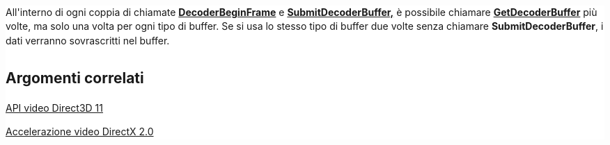 All'interno di ogni coppia di chiamate [**DecoderBeginFrame**](/windows/desktop/api/d3d11/nf-d3d11-id3d11videocontext-decoderbeginframe) e [**SubmitDecoderBuffer,**](/windows/desktop/api/d3d11/nf-d3d11-id3d11videocontext-submitdecoderbuffers) è possibile chiamare [**GetDecoderBuffer**](/windows/desktop/api/d3d11/nf-d3d11-id3d11videocontext-getdecoderbuffer) più volte, ma solo una volta per ogni tipo di buffer. Se si usa lo stesso tipo di buffer due volte senza chiamare **SubmitDecoderBuffer**, i dati verranno sovrascritti nel buffer.

## <a name="related-topics"></a>Argomenti correlati

<dl> <dt>

[API video Direct3D 11](direct3d-11-video-apis.md)
</dt> <dt>

[Accelerazione video DirectX 2.0](directx-video-acceleration-2-0.md)
</dt> </dl>

 

 
